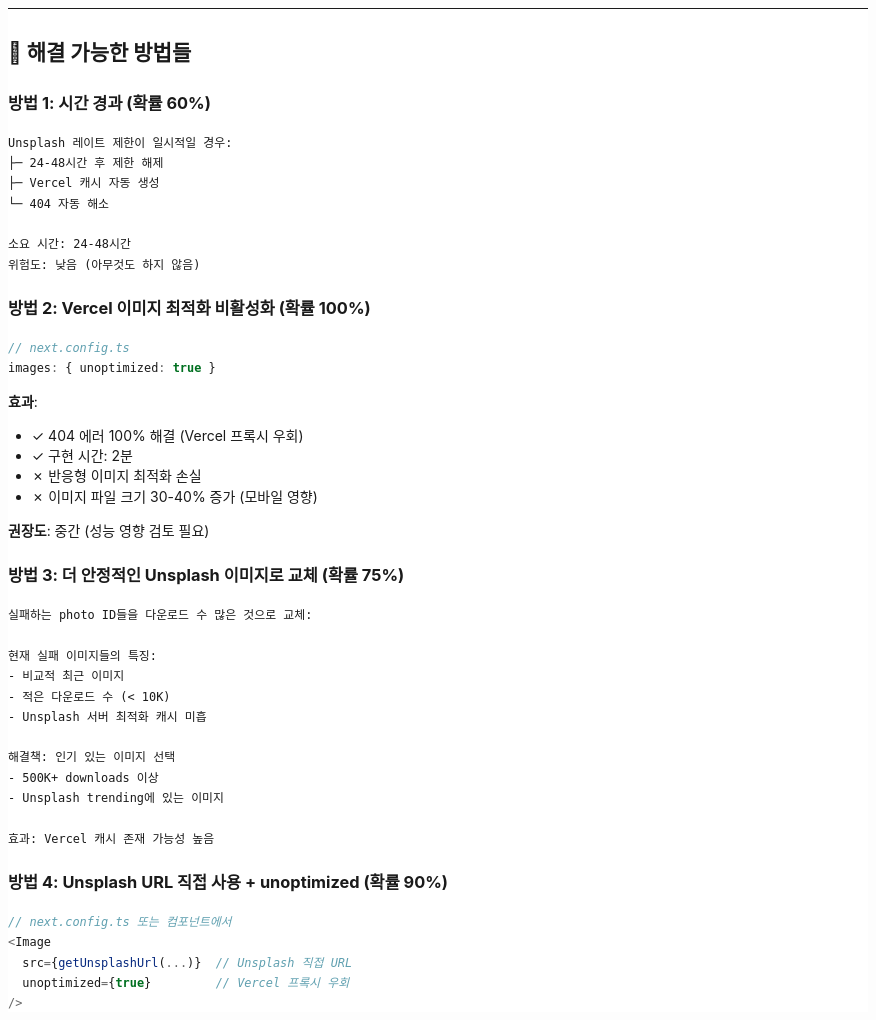 
---

## 🎯 해결 가능한 방법들

### 방법 1: 시간 경과 (확률 60%)

```
Unsplash 레이트 제한이 일시적일 경우:
├─ 24-48시간 후 제한 해제
├─ Vercel 캐시 자동 생성
└─ 404 자동 해소

소요 시간: 24-48시간
위험도: 낮음 (아무것도 하지 않음)
```

### 방법 2: Vercel 이미지 최적화 비활성화 (확률 100%)

```typescript
// next.config.ts
images: { unoptimized: true }
```

**효과**:
- ✓ 404 에러 100% 해결 (Vercel 프록시 우회)
- ✓ 구현 시간: 2분
- ✗ 반응형 이미지 최적화 손실
- ✗ 이미지 파일 크기 30-40% 증가 (모바일 영향)

**권장도**: 중간 (성능 영향 검토 필요)

### 방법 3: 더 안정적인 Unsplash 이미지로 교체 (확률 75%)

```
실패하는 photo ID들을 다운로드 수 많은 것으로 교체:

현재 실패 이미지들의 특징:
- 비교적 최근 이미지
- 적은 다운로드 수 (< 10K)
- Unsplash 서버 최적화 캐시 미흡

해결책: 인기 있는 이미지 선택
- 500K+ downloads 이상
- Unsplash trending에 있는 이미지

효과: Vercel 캐시 존재 가능성 높음
```

### 방법 4: Unsplash URL 직접 사용 + unoptimized (확률 90%)

```typescript
// next.config.ts 또는 컴포넌트에서
<Image
  src={getUnsplashUrl(...)}  // Unsplash 직접 URL
  unoptimized={true}         // Vercel 프록시 우회
/>
```

